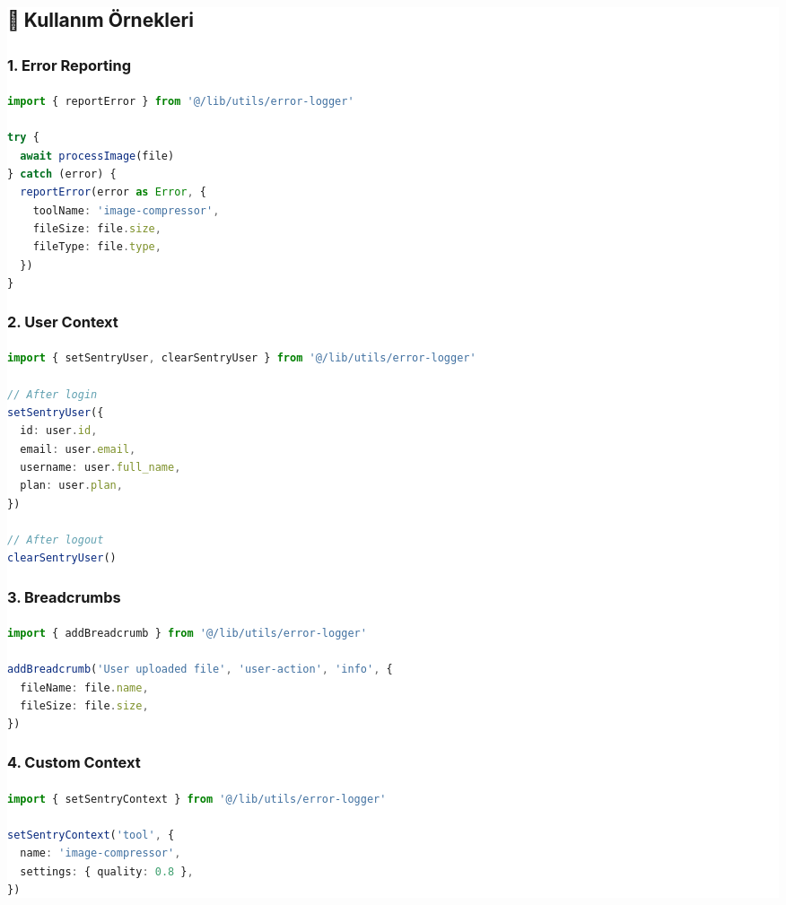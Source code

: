 ## 🔧 Kullanım Örnekleri

### 1. Error Reporting
```typescript
import { reportError } from '@/lib/utils/error-logger'

try {
  await processImage(file)
} catch (error) {
  reportError(error as Error, {
    toolName: 'image-compressor',
    fileSize: file.size,
    fileType: file.type,
  })
}
```

### 2. User Context
```typescript
import { setSentryUser, clearSentryUser } from '@/lib/utils/error-logger'

// After login
setSentryUser({
  id: user.id,
  email: user.email,
  username: user.full_name,
  plan: user.plan,
})

// After logout
clearSentryUser()
```

### 3. Breadcrumbs
```typescript
import { addBreadcrumb } from '@/lib/utils/error-logger'

addBreadcrumb('User uploaded file', 'user-action', 'info', {
  fileName: file.name,
  fileSize: file.size,
})
```

### 4. Custom Context
```typescript
import { setSentryContext } from '@/lib/utils/error-logger'

setSentryContext('tool', {
  name: 'image-compressor',
  settings: { quality: 0.8 },
})
```
